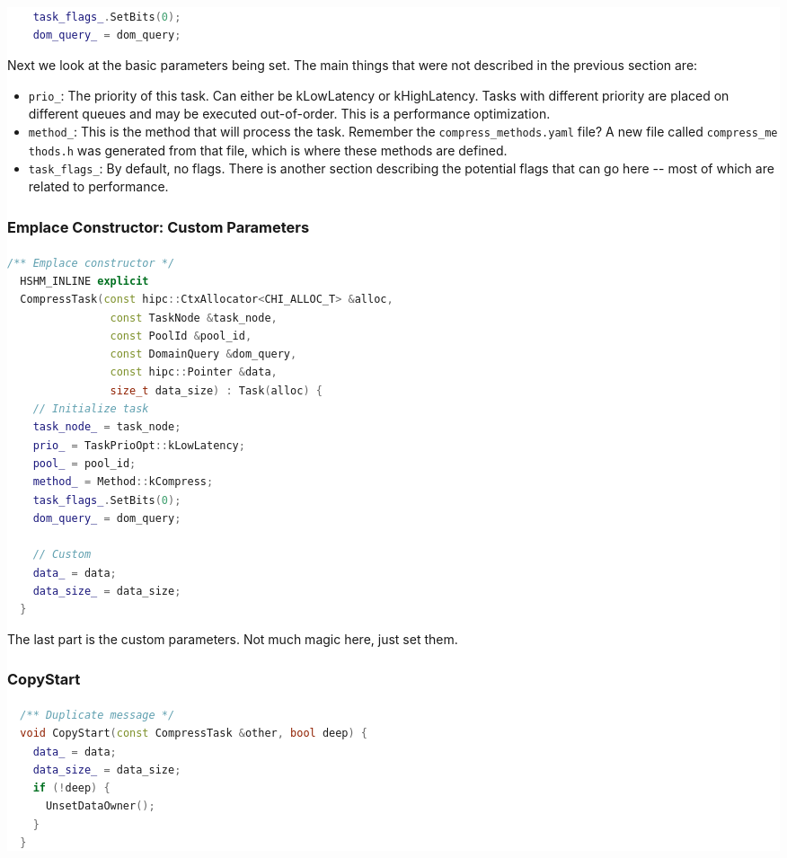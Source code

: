 ```cpp
    task_flags_.SetBits(0);
    dom_query_ = dom_query;
```

Next we look at the basic parameters being set. The main things
that were not described in the previous section are:
* ``prio_``: The priority of this task. Can either be kLowLatency or kHighLatency.
Tasks with different priority are placed on different queues and may be executed 
out-of-order. This is a performance optimization.
* ``method_``: This is the method that will process the task. Remember the ``compress_methods.yaml``
file? A new file called ``compress_methods.h`` was generated from that file, which is where these
methods are defined.
* ``task_flags_``: By default, no flags. There is another section describing the potential flags 
that can go here -- most of which are related to performance.

### Emplace Constructor: Custom Parameters
```cpp
/** Emplace constructor */
  HSHM_INLINE explicit
  CompressTask(const hipc::CtxAllocator<CHI_ALLOC_T> &alloc,
                const TaskNode &task_node,
                const PoolId &pool_id,
                const DomainQuery &dom_query,
                const hipc::Pointer &data,
                size_t data_size) : Task(alloc) {
    // Initialize task
    task_node_ = task_node;
    prio_ = TaskPrioOpt::kLowLatency;
    pool_ = pool_id;
    method_ = Method::kCompress;
    task_flags_.SetBits(0);
    dom_query_ = dom_query;

    // Custom
    data_ = data;
    data_size_ = data_size;
  }
```

The last part is the custom parameters. Not much magic here, 
just set them.

### CopyStart

```cpp
  /** Duplicate message */
  void CopyStart(const CompressTask &other, bool deep) {
    data_ = data;
    data_size_ = data_size;
    if (!deep) {
      UnsetDataOwner();
    }
  }
```
